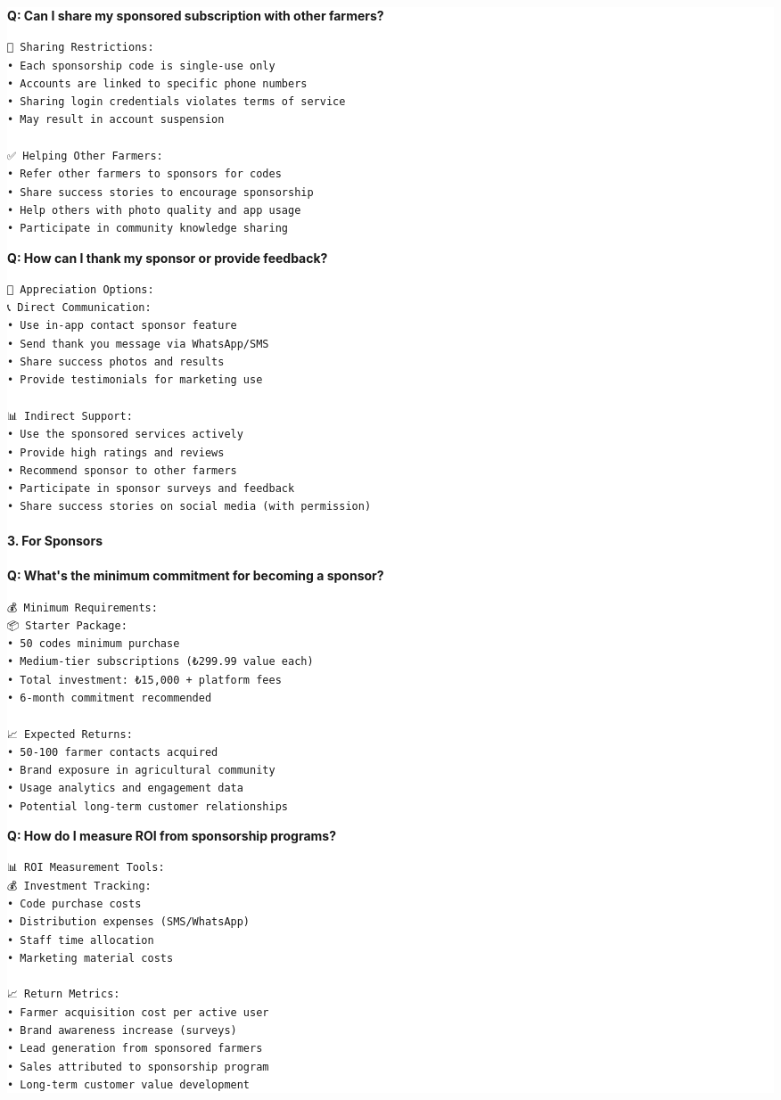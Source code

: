 **Q: Can I share my sponsored subscription with other farmers?**
```
🚫 Sharing Restrictions:
• Each sponsorship code is single-use only
• Accounts are linked to specific phone numbers
• Sharing login credentials violates terms of service
• May result in account suspension

✅ Helping Other Farmers:
• Refer other farmers to sponsors for codes
• Share success stories to encourage sponsorship
• Help others with photo quality and app usage
• Participate in community knowledge sharing
```

**Q: How can I thank my sponsor or provide feedback?**
```
🙏 Appreciation Options:
📞 Direct Communication:
• Use in-app contact sponsor feature
• Send thank you message via WhatsApp/SMS
• Share success photos and results
• Provide testimonials for marketing use

📊 Indirect Support:
• Use the sponsored services actively
• Provide high ratings and reviews
• Recommend sponsor to other farmers
• Participate in sponsor surveys and feedback
• Share success stories on social media (with permission)
```

#### 3. For Sponsors

**Q: What's the minimum commitment for becoming a sponsor?**
```
💰 Minimum Requirements:
📦 Starter Package:
• 50 codes minimum purchase
• Medium-tier subscriptions (₺299.99 value each)
• Total investment: ₺15,000 + platform fees
• 6-month commitment recommended

📈 Expected Returns:
• 50-100 farmer contacts acquired
• Brand exposure in agricultural community
• Usage analytics and engagement data
• Potential long-term customer relationships
```

**Q: How do I measure ROI from sponsorship programs?**
```
📊 ROI Measurement Tools:
💰 Investment Tracking:
• Code purchase costs
• Distribution expenses (SMS/WhatsApp)
• Staff time allocation
• Marketing material costs

📈 Return Metrics:
• Farmer acquisition cost per active user
• Brand awareness increase (surveys)
• Lead generation from sponsored farmers  
• Sales attributed to sponsorship program
• Long-term customer value development

```